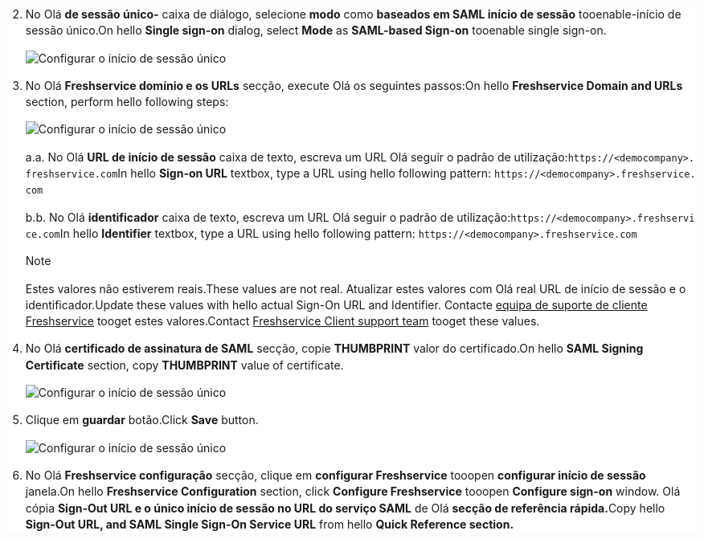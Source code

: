 2. <span data-ttu-id="3a45d-153">No Olá **de sessão único-** caixa de diálogo, selecione **modo** como **baseados em SAML início de sessão** tooenable-início de sessão único.</span><span class="sxs-lookup"><span data-stu-id="3a45d-153">On hello **Single sign-on** dialog, select **Mode** as   **SAML-based Sign-on** tooenable single sign-on.</span></span>
 
    ![Configurar o início de sessão único](./media/active-directory-saas-freshservice-tutorial/tutorial_freshservice_samlbase.png)

3. <span data-ttu-id="3a45d-155">No Olá **Freshservice domínio e os URLs** secção, execute Olá os seguintes passos:</span><span class="sxs-lookup"><span data-stu-id="3a45d-155">On hello **Freshservice Domain and URLs** section, perform hello following steps:</span></span>

    ![Configurar o início de sessão único](./media/active-directory-saas-freshservice-tutorial/tutorial_freshservice_url.png)

    <span data-ttu-id="3a45d-157">a.</span><span class="sxs-lookup"><span data-stu-id="3a45d-157">a.</span></span> <span data-ttu-id="3a45d-158">No Olá **URL de início de sessão** caixa de texto, escreva um URL Olá seguir o padrão de utilização:`https://<democompany>.freshservice.com`</span><span class="sxs-lookup"><span data-stu-id="3a45d-158">In hello **Sign-on URL** textbox, type a URL using hello following pattern: `https://<democompany>.freshservice.com`</span></span>

    <span data-ttu-id="3a45d-159">b.</span><span class="sxs-lookup"><span data-stu-id="3a45d-159">b.</span></span> <span data-ttu-id="3a45d-160">No Olá **identificador** caixa de texto, escreva um URL Olá seguir o padrão de utilização:`https://<democompany>.freshservice.com`</span><span class="sxs-lookup"><span data-stu-id="3a45d-160">In hello **Identifier** textbox, type a URL using hello following pattern: `https://<democompany>.freshservice.com`</span></span>

    > [!NOTE] 
    > <span data-ttu-id="3a45d-161">Estes valores não estiverem reais.</span><span class="sxs-lookup"><span data-stu-id="3a45d-161">These values are not real.</span></span> <span data-ttu-id="3a45d-162">Atualizar estes valores com Olá real URL de início de sessão e o identificador.</span><span class="sxs-lookup"><span data-stu-id="3a45d-162">Update these values with hello actual Sign-On URL and Identifier.</span></span> <span data-ttu-id="3a45d-163">Contacte [equipa de suporte de cliente Freshservice](https://support.freshservice.com/) tooget estes valores.</span><span class="sxs-lookup"><span data-stu-id="3a45d-163">Contact [Freshservice Client support team](https://support.freshservice.com/) tooget these values.</span></span> 
 
4. <span data-ttu-id="3a45d-164">No Olá **certificado de assinatura de SAML** secção, copie **THUMBPRINT** valor do certificado.</span><span class="sxs-lookup"><span data-stu-id="3a45d-164">On hello **SAML Signing Certificate** section, copy **THUMBPRINT** value of certificate.</span></span>

    ![Configurar o início de sessão único](./media/active-directory-saas-freshservice-tutorial/tutorial_freshservice_certificate.png) 

5. <span data-ttu-id="3a45d-166">Clique em **guardar** botão.</span><span class="sxs-lookup"><span data-stu-id="3a45d-166">Click **Save** button.</span></span>

    ![Configurar o início de sessão único](./media/active-directory-saas-freshservice-tutorial/tutorial_general_400.png)

6. <span data-ttu-id="3a45d-168">No Olá **Freshservice configuração** secção, clique em **configurar Freshservice** tooopen **configurar início de sessão** janela.</span><span class="sxs-lookup"><span data-stu-id="3a45d-168">On hello **Freshservice Configuration** section, click **Configure Freshservice** tooopen **Configure sign-on** window.</span></span> <span data-ttu-id="3a45d-169">Olá cópia **Sign-Out URL e o único início de sessão no URL do serviço SAML** de Olá **secção de referência rápida.**</span><span class="sxs-lookup"><span data-stu-id="3a45d-169">Copy hello **Sign-Out URL, and SAML Single Sign-On Service URL** from hello **Quick Reference section.**</span></span>


[1]: ./media/active-directory-saas-freshservice-tutorial/tutorial_general_01.png
[2]: ./media/active-directory-saas-freshservice-tutorial/tutorial_general_02.png
[3]: ./media/active-directory-saas-freshservice-tutorial/tutorial_general_03.png
[4]: ./media/active-directory-saas-freshservice-tutorial/tutorial_general_04.png
[100]: ./media/active-directory-saas-freshservice-tutorial/tutorial_general_100.png
[200]: ./media/active-directory-saas-freshservice-tutorial/tutorial_general_200.png
[201]: ./media/active-directory-saas-freshservice-tutorial/tutorial_general_201.png
[202]: ./media/active-directory-saas-freshservice-tutorial/tutorial_general_202.png
[203]: ./media/active-directory-saas-freshservice-tutorial/tutorial_general_203.png
